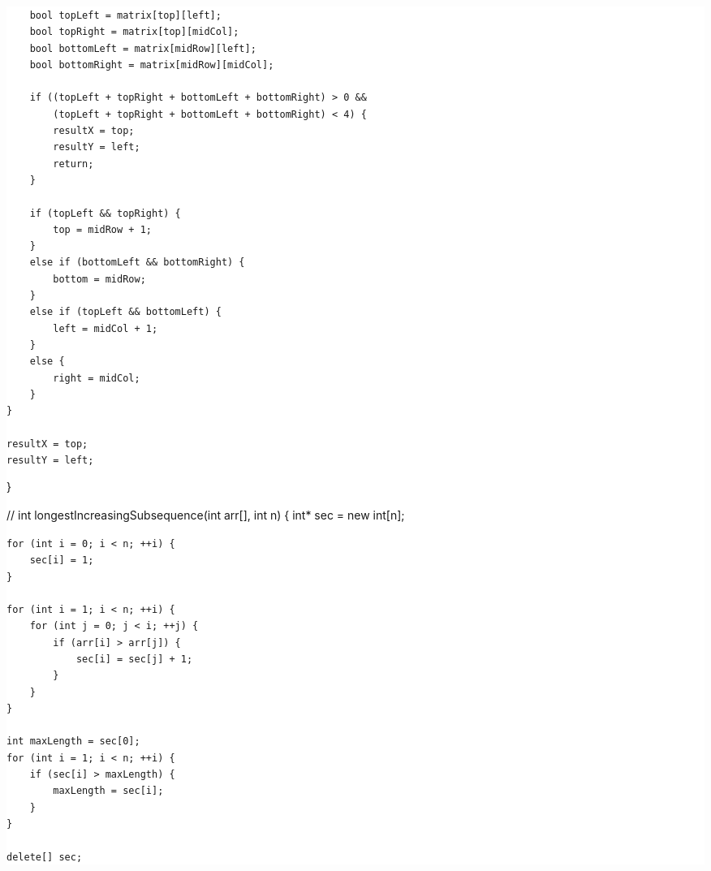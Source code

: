 		bool topLeft = matrix[top][left];
		bool topRight = matrix[top][midCol];
		bool bottomLeft = matrix[midRow][left];
		bool bottomRight = matrix[midRow][midCol];

		if ((topLeft + topRight + bottomLeft + bottomRight) > 0 &&
			(topLeft + topRight + bottomLeft + bottomRight) < 4) {
			resultX = top;
			resultY = left;
			return;
		}

		if (topLeft && topRight) {
			top = midRow + 1;
		}
		else if (bottomLeft && bottomRight) {
			bottom = midRow;
		}
		else if (topLeft && bottomLeft) {
			left = midCol + 1;
		}
		else {
			right = midCol;
		}
	}

	resultX = top;
	resultY = left;
}

//
int longestIncreasingSubsequence(int arr[], int n) {
	int* sec = new int[n];

	for (int i = 0; i < n; ++i) {
		sec[i] = 1;
	}

	for (int i = 1; i < n; ++i) {
		for (int j = 0; j < i; ++j) {
			if (arr[i] > arr[j]) {
				sec[i] = sec[j] + 1;
			}
		}
	}

	int maxLength = sec[0];
	for (int i = 1; i < n; ++i) {
		if (sec[i] > maxLength) {
			maxLength = sec[i];
		}
	}

	delete[] sec;
